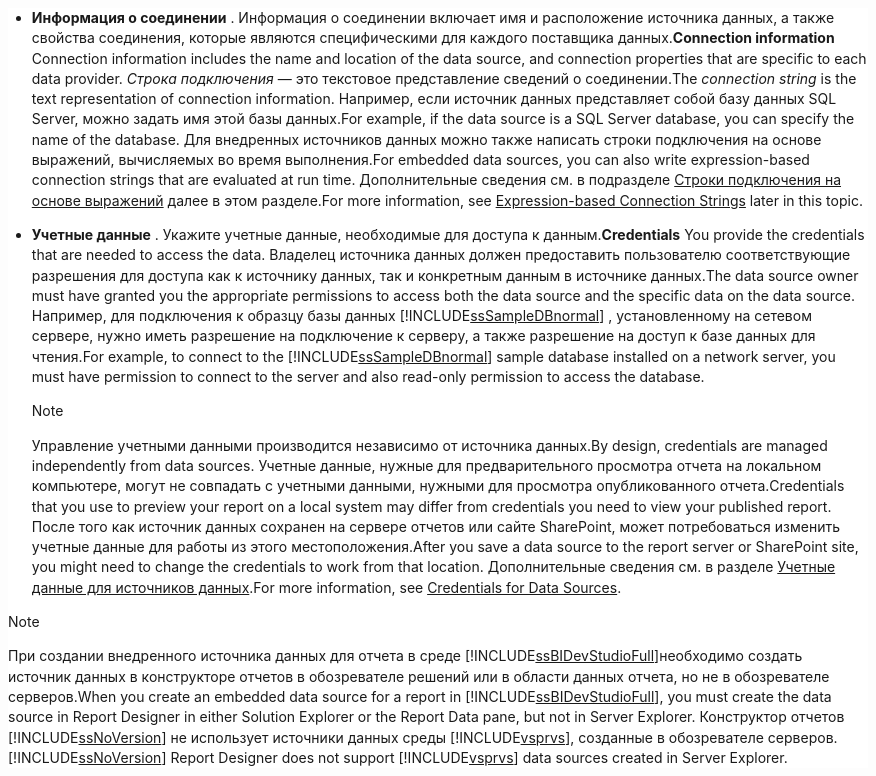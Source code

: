 -   <span data-ttu-id="43840-143">**Информация о соединении** . Информация о соединении включает имя и расположение источника данных, а также свойства соединения, которые являются специфическими для каждого поставщика данных.</span><span class="sxs-lookup"><span data-stu-id="43840-143">**Connection information** Connection information includes the name and location of the data source, and connection properties that are specific to each data provider.</span></span> <span data-ttu-id="43840-144">*Строка подключения* — это текстовое представление сведений о соединении.</span><span class="sxs-lookup"><span data-stu-id="43840-144">The *connection string* is the text representation of connection information.</span></span> <span data-ttu-id="43840-145">Например, если источник данных представляет собой базу данных SQL Server, можно задать имя этой базы данных.</span><span class="sxs-lookup"><span data-stu-id="43840-145">For example, if the data source is a SQL Server database, you can specify the name of the database.</span></span> <span data-ttu-id="43840-146">Для внедренных источников данных можно также написать строки подключения на основе выражений, вычисляемых во время выполнения.</span><span class="sxs-lookup"><span data-stu-id="43840-146">For embedded data sources, you can also write expression-based connection strings that are evaluated at run time.</span></span> <span data-ttu-id="43840-147">Дополнительные сведения см. в подразделе [Строки подключения на основе выражений](#bkmk_Expressions_in_connection_strings) далее в этом разделе.</span><span class="sxs-lookup"><span data-stu-id="43840-147">For more information, see [Expression-based Connection Strings](#bkmk_Expressions_in_connection_strings) later in this topic.</span></span>

-   <span data-ttu-id="43840-148">**Учетные данные** . Укажите учетные данные, необходимые для доступа к данным.</span><span class="sxs-lookup"><span data-stu-id="43840-148">**Credentials** You provide the credentials that are needed to access the data.</span></span> <span data-ttu-id="43840-149">Владелец источника данных должен предоставить пользователю соответствующие разрешения для доступа как к источнику данных, так и конкретным данным в источнике данных.</span><span class="sxs-lookup"><span data-stu-id="43840-149">The data source owner must have granted you the appropriate permissions to access both the data source and the specific data on the data source.</span></span> <span data-ttu-id="43840-150">Например, для подключения к образцу базы данных [!INCLUDE[ssSampleDBnormal](../includes/sssampledbnormal-md.md)] , установленному на сетевом сервере, нужно иметь разрешение на подключение к серверу, а также разрешение на доступ к базе данных для чтения.</span><span class="sxs-lookup"><span data-stu-id="43840-150">For example, to connect to the [!INCLUDE[ssSampleDBnormal](../includes/sssampledbnormal-md.md)] sample database installed on a network server, you must have permission to connect to the server and also read-only permission to access the database.</span></span>

    > [!NOTE]
    >  <span data-ttu-id="43840-151">Управление учетными данными производится независимо от источника данных.</span><span class="sxs-lookup"><span data-stu-id="43840-151">By design, credentials are managed independently from data sources.</span></span> <span data-ttu-id="43840-152">Учетные данные, нужные для предварительного просмотра отчета на локальном компьютере, могут не совпадать с учетными данными, нужными для просмотра опубликованного отчета.</span><span class="sxs-lookup"><span data-stu-id="43840-152">Credentials that you use to preview your report on a local system may differ from credentials you need to view your published report.</span></span> <span data-ttu-id="43840-153">После того как источник данных сохранен на сервере отчетов или сайте SharePoint, может потребоваться изменить учетные данные для работы из этого местоположения.</span><span class="sxs-lookup"><span data-stu-id="43840-153">After you save a data source to the report server or SharePoint site, you might need to change the credentials to work from that location.</span></span> <span data-ttu-id="43840-154">Дополнительные сведения см. в разделе [Учетные данные для источников данных](#bkmk_credentials).</span><span class="sxs-lookup"><span data-stu-id="43840-154">For more information, see [Credentials for Data Sources](#bkmk_credentials).</span></span>

> [!NOTE]
>  <span data-ttu-id="43840-155">При создании внедренного источника данных для отчета в среде [!INCLUDE[ssBIDevStudioFull](../includes/ssbidevstudiofull-md.md)]необходимо создать источник данных в конструкторе отчетов в обозревателе решений или в области данных отчета, но не в обозревателе серверов.</span><span class="sxs-lookup"><span data-stu-id="43840-155">When you create an embedded data source for a report in [!INCLUDE[ssBIDevStudioFull](../includes/ssbidevstudiofull-md.md)], you must create the data source in Report Designer in either Solution Explorer or the Report Data pane, but not in Server Explorer.</span></span> <span data-ttu-id="43840-156">Конструктор отчетов [!INCLUDE[ssNoVersion](../includes/ssnoversion-md.md)] не использует источники данных среды [!INCLUDE[vsprvs](../includes/vsprvs-md.md)], созданные в обозревателе серверов.</span><span class="sxs-lookup"><span data-stu-id="43840-156">[!INCLUDE[ssNoVersion](../includes/ssnoversion-md.md)] Report Designer does not support [!INCLUDE[vsprvs](../includes/vsprvs-md.md)] data sources created in Server Explorer.</span></span>
